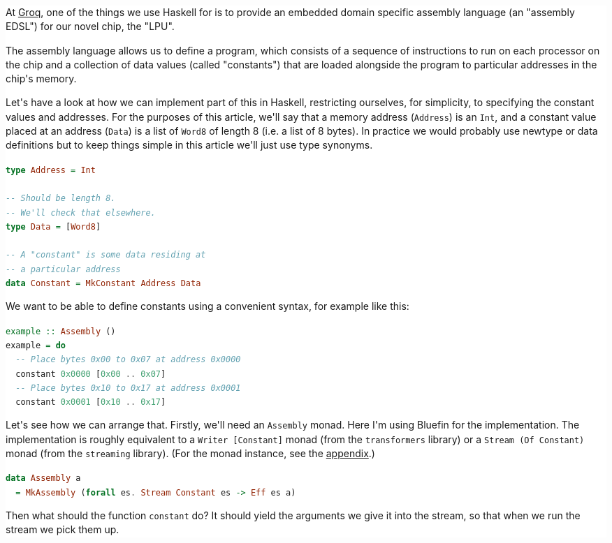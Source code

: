 At [Groq](https://groq.com/), one of the things we use Haskell for is
to provide an embedded domain specific assembly language (an "assembly
EDSL") for our novel chip, the "LPU".

The assembly language allows us to define a program, which consists of
a sequence of instructions to run on each processor on the chip and a
collection of data values (called "constants") that are loaded
alongside the program to particular addresses in the chip's memory.

Let's have a look at how we can implement part of this in Haskell,
restricting ourselves, for simplicity, to specifying the constant
values and addresses.  For the purposes of this article, we'll say
that a memory address (`Address`) is an `Int`, and a constant value
placed at an address (`Data`) is a list of `Word8` of length 8 (i.e. a
list of 8 bytes).  In practice we would probably use newtype or data
definitions but to keep things simple in this article we'll just use
type synonyms.

```.hs
type Address = Int

-- Should be length 8.
-- We'll check that elsewhere.
type Data = [Word8]

-- A "constant" is some data residing at
-- a particular address
data Constant = MkConstant Address Data
```

We want to be able to define constants using a convenient syntax, for
example like this:

```.hs
example :: Assembly ()
example = do
  -- Place bytes 0x00 to 0x07 at address 0x0000
  constant 0x0000 [0x00 .. 0x07]
  -- Place bytes 0x10 to 0x17 at address 0x0001
  constant 0x0001 [0x10 .. 0x17]
```

Let's see how we can arrange that.  Firstly, we'll need an `Assembly`
monad.  Here I'm using Bluefin for the implementation.  The
implementation is roughly equivalent to a `Writer [Constant]` monad
(from the `transformers` library) or a `Stream (Of Constant)` monad
(from the `streaming` library). (For the monad instance, see the
[appendix](#appendix).)

```.hs
data Assembly a
  = MkAssembly (forall es. Stream Constant es -> Eff es a)
```

Then what should the function `constant` do?  It should yield the
arguments we give it into the stream, so that when we run the stream
we pick them up.
